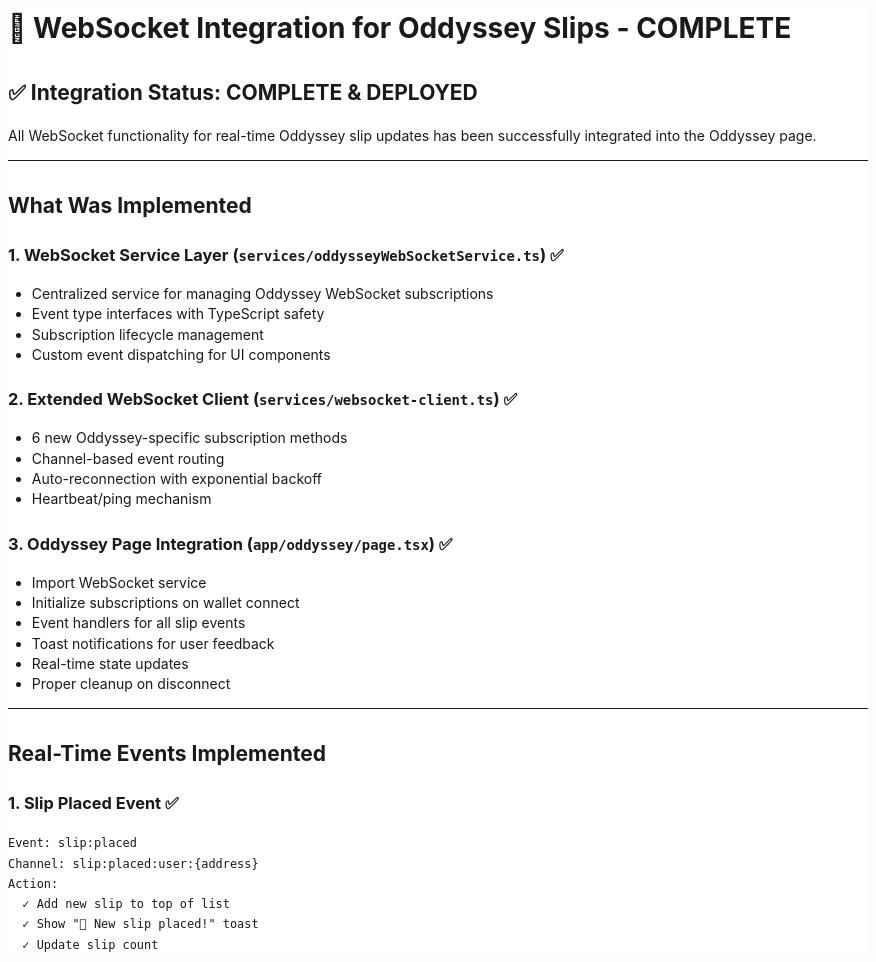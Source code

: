 # 🚀 WebSocket Integration for Oddyssey Slips - COMPLETE

## ✅ Integration Status: COMPLETE & DEPLOYED

All WebSocket functionality for real-time Oddyssey slip updates has been successfully integrated into the Oddyssey page.

---

## What Was Implemented

### 1. **WebSocket Service Layer** (`services/oddysseyWebSocketService.ts`) ✅
- Centralized service for managing Oddyssey WebSocket subscriptions
- Event type interfaces with TypeScript safety
- Subscription lifecycle management
- Custom event dispatching for UI components

### 2. **Extended WebSocket Client** (`services/websocket-client.ts`) ✅
- 6 new Oddyssey-specific subscription methods
- Channel-based event routing
- Auto-reconnection with exponential backoff
- Heartbeat/ping mechanism

### 3. **Oddyssey Page Integration** (`app/oddyssey/page.tsx`) ✅
- Import WebSocket service
- Initialize subscriptions on wallet connect
- Event handlers for all slip events
- Toast notifications for user feedback
- Real-time state updates
- Proper cleanup on disconnect

---

## Real-Time Events Implemented

### 1. **Slip Placed Event** ✅
```
Event: slip:placed
Channel: slip:placed:user:{address}
Action: 
  ✓ Add new slip to top of list
  ✓ Show "🎉 New slip placed!" toast
  ✓ Update slip count
```
